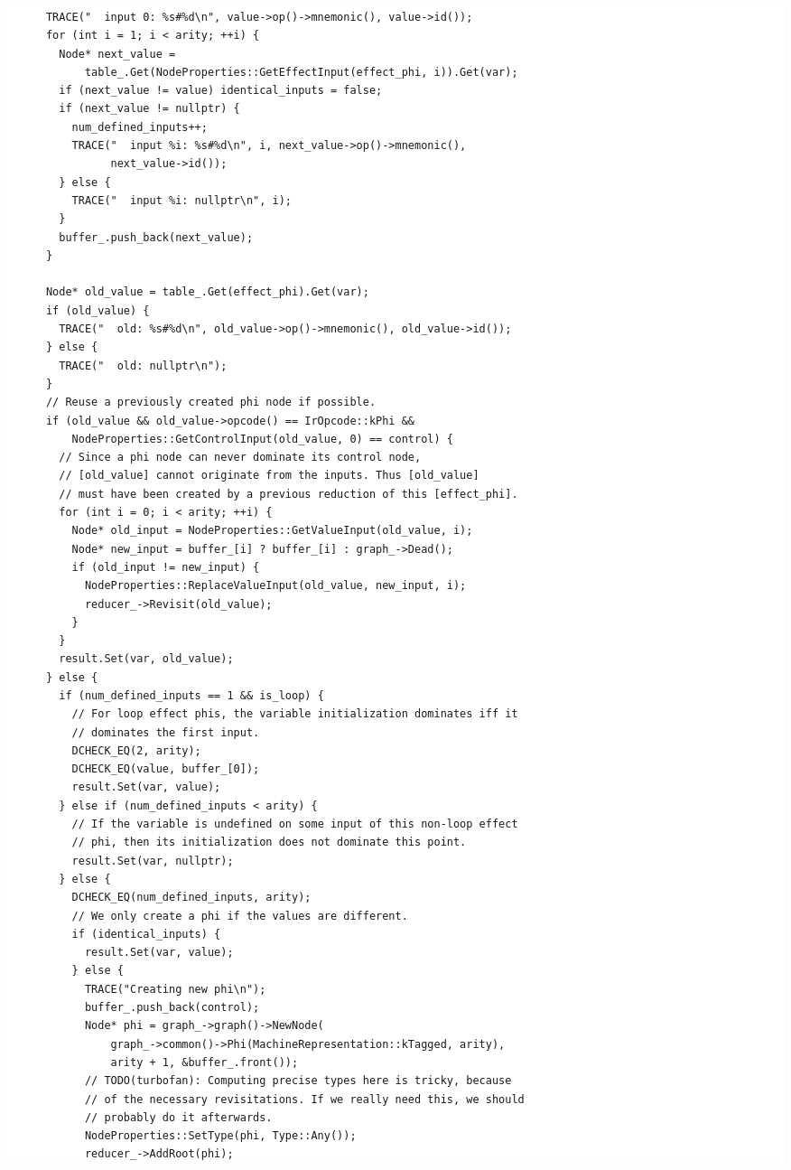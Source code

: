 ```
      TRACE("  input 0: %s#%d\n", value->op()->mnemonic(), value->id());
      for (int i = 1; i < arity; ++i) {
        Node* next_value =
            table_.Get(NodeProperties::GetEffectInput(effect_phi, i)).Get(var);
        if (next_value != value) identical_inputs = false;
        if (next_value != nullptr) {
          num_defined_inputs++;
          TRACE("  input %i: %s#%d\n", i, next_value->op()->mnemonic(),
                next_value->id());
        } else {
          TRACE("  input %i: nullptr\n", i);
        }
        buffer_.push_back(next_value);
      }

      Node* old_value = table_.Get(effect_phi).Get(var);
      if (old_value) {
        TRACE("  old: %s#%d\n", old_value->op()->mnemonic(), old_value->id());
      } else {
        TRACE("  old: nullptr\n");
      }
      // Reuse a previously created phi node if possible.
      if (old_value && old_value->opcode() == IrOpcode::kPhi &&
          NodeProperties::GetControlInput(old_value, 0) == control) {
        // Since a phi node can never dominate its control node,
        // [old_value] cannot originate from the inputs. Thus [old_value]
        // must have been created by a previous reduction of this [effect_phi].
        for (int i = 0; i < arity; ++i) {
          Node* old_input = NodeProperties::GetValueInput(old_value, i);
          Node* new_input = buffer_[i] ? buffer_[i] : graph_->Dead();
          if (old_input != new_input) {
            NodeProperties::ReplaceValueInput(old_value, new_input, i);
            reducer_->Revisit(old_value);
          }
        }
        result.Set(var, old_value);
      } else {
        if (num_defined_inputs == 1 && is_loop) {
          // For loop effect phis, the variable initialization dominates iff it
          // dominates the first input.
          DCHECK_EQ(2, arity);
          DCHECK_EQ(value, buffer_[0]);
          result.Set(var, value);
        } else if (num_defined_inputs < arity) {
          // If the variable is undefined on some input of this non-loop effect
          // phi, then its initialization does not dominate this point.
          result.Set(var, nullptr);
        } else {
          DCHECK_EQ(num_defined_inputs, arity);
          // We only create a phi if the values are different.
          if (identical_inputs) {
            result.Set(var, value);
          } else {
            TRACE("Creating new phi\n");
            buffer_.push_back(control);
            Node* phi = graph_->graph()->NewNode(
                graph_->common()->Phi(MachineRepresentation::kTagged, arity),
                arity + 1, &buffer_.front());
            // TODO(turbofan): Computing precise types here is tricky, because
            // of the necessary revisitations. If we really need this, we should
            // probably do it afterwards.
            NodeProperties::SetType(phi, Type::Any());
            reducer_->AddRoot(phi);
```